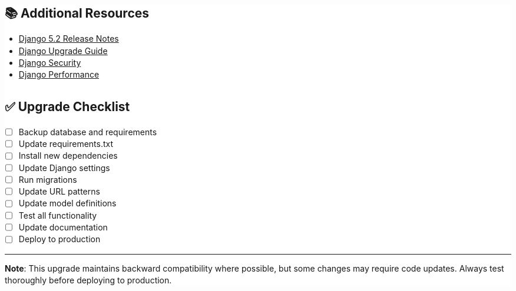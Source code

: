## 📚 Additional Resources

- [Django 5.2 Release Notes](https://docs.djangoproject.com/en/5.2/releases/5.2/)
- [Django Upgrade Guide](https://docs.djangoproject.com/en/5.2/howto/upgrade-version/)
- [Django Security](https://docs.djangoproject.com/en/5.2/topics/security/)
- [Django Performance](https://docs.djangoproject.com/en/5.2/topics/performance/)

## ✅ Upgrade Checklist

- [ ] Backup database and requirements
- [ ] Update requirements.txt
- [ ] Install new dependencies
- [ ] Update Django settings
- [ ] Run migrations
- [ ] Update URL patterns
- [ ] Update model definitions
- [ ] Test all functionality
- [ ] Update documentation
- [ ] Deploy to production

---

**Note**: This upgrade maintains backward compatibility where possible, but some changes may require code updates. Always test thoroughly before deploying to production.
